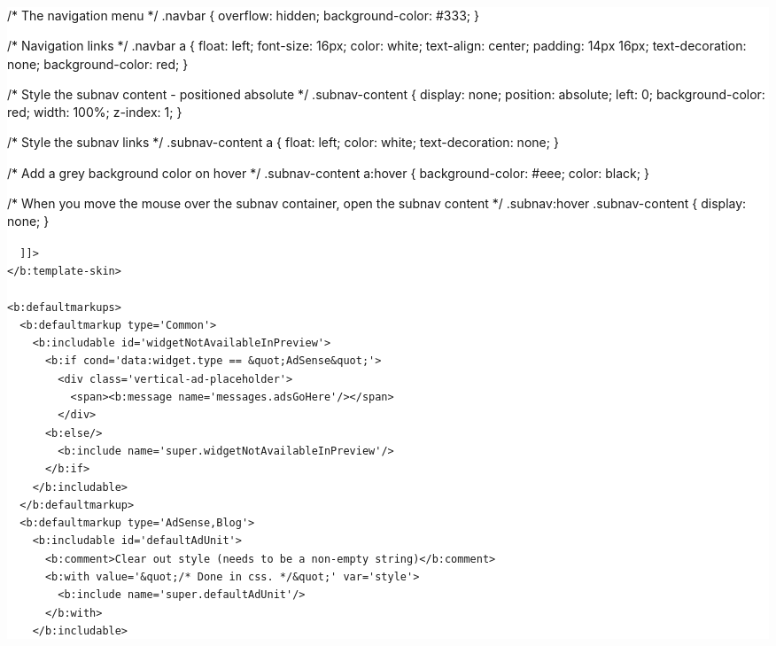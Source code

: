 /* The navigation menu */
.navbar {
  overflow: hidden;
  background-color: #333;
}

/* Navigation links */
.navbar a {
  float: left;
  font-size: 16px;
  color: white;
  text-align: center;
  padding: 14px 16px;
  text-decoration: none;
  background-color: red;
}

/* Style the subnav content - positioned absolute */
.subnav-content {
  display: none;
  position: absolute;
  left: 0;
  background-color: red;
  width: 100%;
  z-index: 1;
}

/* Style the subnav links */
.subnav-content a {
  float: left;
  color: white;
  text-decoration: none;
}

/* Add a grey background color on hover */
.subnav-content a:hover {
  background-color: #eee;
  color: black;
}

/* When you move the mouse over the subnav container, open the subnav content */
.subnav:hover .subnav-content {
  display: none;
}

      ]]>
    </b:template-skin>

    <b:defaultmarkups>
      <b:defaultmarkup type='Common'>
        <b:includable id='widgetNotAvailableInPreview'>
          <b:if cond='data:widget.type == &quot;AdSense&quot;'>
            <div class='vertical-ad-placeholder'>
              <span><b:message name='messages.adsGoHere'/></span>
            </div>
          <b:else/>
            <b:include name='super.widgetNotAvailableInPreview'/>
          </b:if>
        </b:includable>
      </b:defaultmarkup>
      <b:defaultmarkup type='AdSense,Blog'>
        <b:includable id='defaultAdUnit'>
          <b:comment>Clear out style (needs to be a non-empty string)</b:comment>
          <b:with value='&quot;/* Done in css. */&quot;' var='style'>
            <b:include name='super.defaultAdUnit'/>
          </b:with>
        </b:includable>